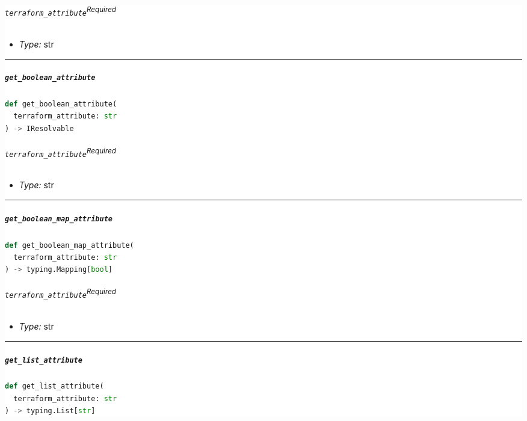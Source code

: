 ###### `terraform_attribute`<sup>Required</sup> <a name="terraform_attribute" id="@cdktf/provider-azurerm.elasticSanVolumeGroup.ElasticSanVolumeGroupEncryptionOutputReference.getAnyMapAttribute.parameter.terraformAttribute"></a>

- *Type:* str

---

##### `get_boolean_attribute` <a name="get_boolean_attribute" id="@cdktf/provider-azurerm.elasticSanVolumeGroup.ElasticSanVolumeGroupEncryptionOutputReference.getBooleanAttribute"></a>

```python
def get_boolean_attribute(
  terraform_attribute: str
) -> IResolvable
```

###### `terraform_attribute`<sup>Required</sup> <a name="terraform_attribute" id="@cdktf/provider-azurerm.elasticSanVolumeGroup.ElasticSanVolumeGroupEncryptionOutputReference.getBooleanAttribute.parameter.terraformAttribute"></a>

- *Type:* str

---

##### `get_boolean_map_attribute` <a name="get_boolean_map_attribute" id="@cdktf/provider-azurerm.elasticSanVolumeGroup.ElasticSanVolumeGroupEncryptionOutputReference.getBooleanMapAttribute"></a>

```python
def get_boolean_map_attribute(
  terraform_attribute: str
) -> typing.Mapping[bool]
```

###### `terraform_attribute`<sup>Required</sup> <a name="terraform_attribute" id="@cdktf/provider-azurerm.elasticSanVolumeGroup.ElasticSanVolumeGroupEncryptionOutputReference.getBooleanMapAttribute.parameter.terraformAttribute"></a>

- *Type:* str

---

##### `get_list_attribute` <a name="get_list_attribute" id="@cdktf/provider-azurerm.elasticSanVolumeGroup.ElasticSanVolumeGroupEncryptionOutputReference.getListAttribute"></a>

```python
def get_list_attribute(
  terraform_attribute: str
) -> typing.List[str]
```
